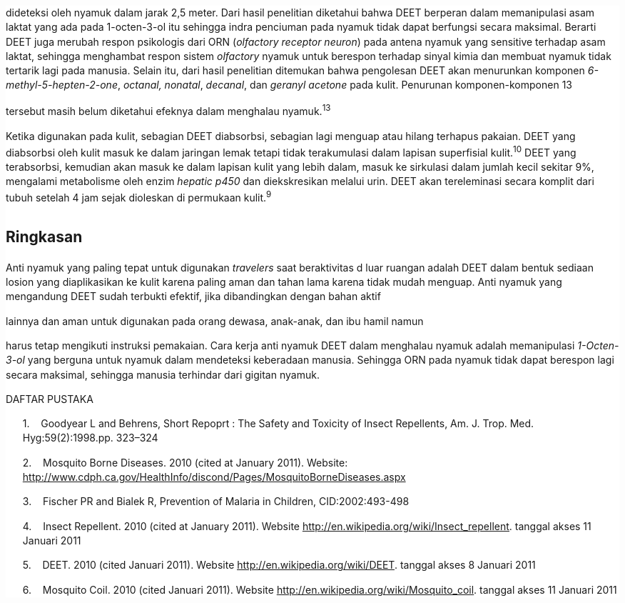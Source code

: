 <p><span class="font2">dideteksi oleh nyamuk dalam jarak 2,5 meter. Dari hasil penelitian diketahui bahwa DEET berperan dalam memanipulasi asam laktat yang ada pada 1-octen-3-ol itu sehingga indra penciuman pada nyamuk tidak dapat berfungsi secara maksimal. Berarti DEET juga merubah respon psikologis dari ORN (</span><span class="font2" style="font-style:italic;">olfactory receptor neuron</span><span class="font2">) pada antena nyamuk yang sensitive terhadap asam laktat, sehingga menghambat respon sistem </span><span class="font2" style="font-style:italic;">olfactory</span><span class="font2"> nyamuk untuk berespon terhadap sinyal kimia dan membuat nyamuk tidak tertarik lagi pada manusia. Selain itu, dari hasil penelitian ditemukan bahwa pengolesan DEET akan menurunkan komponen </span><span class="font2" style="font-style:italic;">6-methyl-5-hepten-2-one</span><span class="font2">, </span><span class="font2" style="font-style:italic;">octanal, nonatal</span><span class="font2">, </span><span class="font2" style="font-style:italic;">decanal</span><span class="font2">, dan </span><span class="font2" style="font-style:italic;">geranyl acetone</span><span class="font2"> pada kulit. Penurunan komponen-komponen </span><span class="font1">13</span></p>
<p><span class="font2">tersebut masih belum diketahui efeknya dalam menghalau nyamuk.<sup>13</sup></span></p>
<p><span class="font2">Ketika digunakan pada kulit, sebagian DEET diabsorbsi, sebagian lagi menguap atau hilang terhapus pakaian. DEET yang diabsorbsi oleh kulit masuk ke dalam jaringan lemak tetapi tidak terakumulasi dalam lapisan superfisial kulit.<sup>10</sup> DEET yang terabsorbsi, kemudian akan masuk ke dalam lapisan kulit yang lebih dalam, masuk ke sirkulasi dalam jumlah kecil sekitar 9%, mengalami metabolisme oleh enzim </span><span class="font2" style="font-style:italic;">hepatic p450</span><span class="font2"> dan diekskresikan melalui urin. DEET akan tereleminasi secara komplit dari tubuh setelah 4 jam sejak dioleskan di permukaan kulit.<sup>9</sup></span></p>
<h2><a name="bookmark18"></a><span class="font2" style="font-weight:bold;"><a name="bookmark19"></a>Ringkasan</span></h2>
<p><span class="font2">Anti nyamuk yang paling tepat untuk digunakan </span><span class="font2" style="font-style:italic;">travelers</span><span class="font2"> saat beraktivitas d luar ruangan adalah DEET dalam bentuk sediaan losion yang diaplikasikan ke kulit karena paling aman dan tahan lama karena tidak mudah menguap. Anti nyamuk yang mengandung DEET sudah terbukti efektif, jika dibandingkan dengan bahan aktif</span></p>
<p><span class="font2">lainnya dan aman untuk digunakan pada orang dewasa, anak-anak, dan ibu hamil namun</span></p>
<p><span class="font2">harus tetap mengikuti instruksi pemakaian. Cara kerja anti nyamuk DEET dalam menghalau nyamuk adalah memanipulasi </span><span class="font2" style="font-style:italic;">1-Octen-3-ol</span><span class="font2"> yang berguna untuk nyamuk dalam mendeteksi keberadaan manusia. Sehingga ORN pada nyamuk tidak dapat berespon lagi secara maksimal, sehingga manusia terhindar dari gigitan nyamuk.</span></p>
<p><span class="font2">DAFTAR PUSTAKA</span></p>
<ul style="list-style:none;"><li>
<p><span class="font2">1. &nbsp;&nbsp;&nbsp;Goodyear L and Behrens, Short Repoprt : The Safety and Toxicity of Insect Repellents, Am. J. Trop. Med. Hyg:59(2):1998.pp. 323–324</span></p></li>
<li>
<p><span class="font2">2. &nbsp;&nbsp;&nbsp;Mosquito Borne Diseases. 2010 (cited at January 2011). Website: </span><a href="http://www.cdph.ca.gov/HealthInfo/discond/Pages/MosquitoBorneDiseases.aspx"><span class="font2">http://www.cdph.ca.gov/HealthInfo/discond/Pages/MosquitoBorneDiseases.aspx</span></a></p></li>
<li>
<p><span class="font2">3. &nbsp;&nbsp;&nbsp;Fischer PR and Bialek R, Prevention of Malaria in Children, CID:2002:493-498</span></p></li>
<li>
<p><span class="font2">4. &nbsp;&nbsp;&nbsp;Insect Repellent. 2010 (cited at January 2011). Website </span><a href="http://en.wikipedia.org/wiki/Insect_repellent"><span class="font2" style="text-decoration:underline;">http://en.wikipedia.org/wiki/Insect_repellent</span></a><span class="font2">. tanggal akses 11 Januari 2011</span></p></li>
<li>
<p><span class="font2">5. &nbsp;&nbsp;&nbsp;DEET. 2010 (cited Januari 2011). Website </span><a href="http://en.wikipedia.org/wiki/DEET"><span class="font2" style="text-decoration:underline;">http://en.wikipedia.org/wiki/DEET</span></a><span class="font2">. tanggal akses 8 Januari 2011</span></p></li>
<li>
<p><span class="font2">6. &nbsp;&nbsp;&nbsp;Mosquito Coil. 2010 (cited Januari 2011). Website </span><a href="http://en.wikipedia.org/wiki/Mosquito_coil"><span class="font2" style="text-decoration:underline;">http://en.wikipedia.org/wiki/Mosquito_coil</span></a><span class="font2">. tanggal akses 11 Januari 2011</span></p></li>
<li>